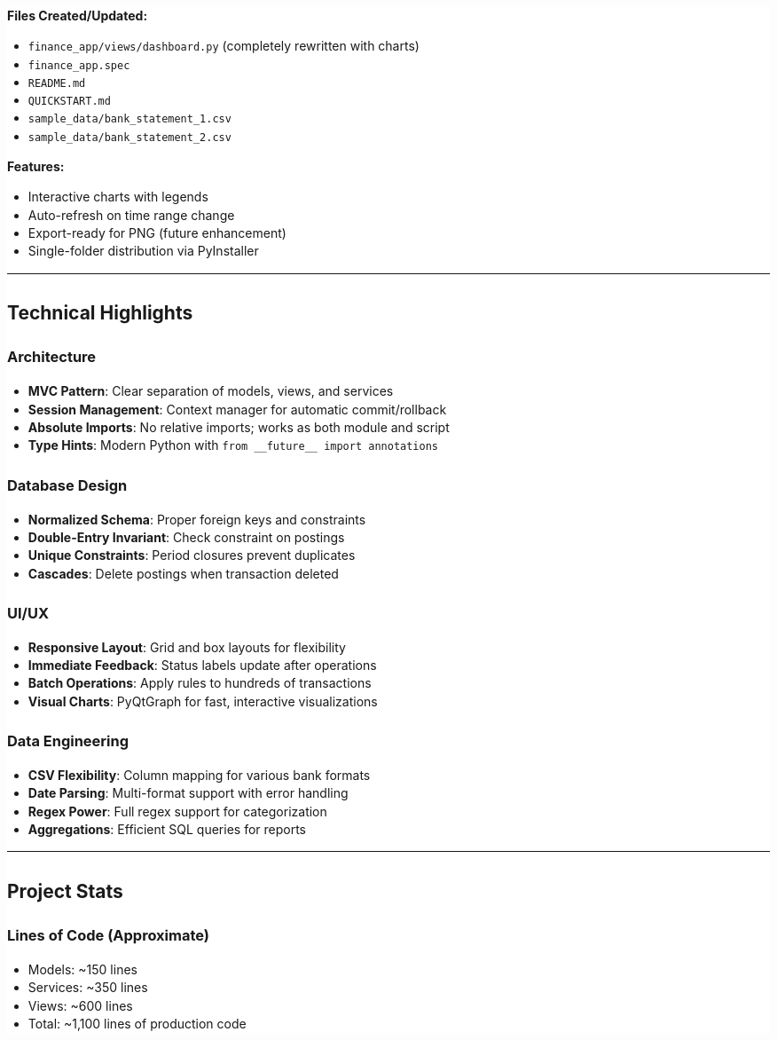 **Files Created/Updated:**
- `finance_app/views/dashboard.py` (completely rewritten with charts)
- `finance_app.spec`
- `README.md`
- `QUICKSTART.md`
- `sample_data/bank_statement_1.csv`
- `sample_data/bank_statement_2.csv`

**Features:**
- Interactive charts with legends
- Auto-refresh on time range change
- Export-ready for PNG (future enhancement)
- Single-folder distribution via PyInstaller

---

## Technical Highlights

### Architecture
- **MVC Pattern**: Clear separation of models, views, and services
- **Session Management**: Context manager for automatic commit/rollback
- **Absolute Imports**: No relative imports; works as both module and script
- **Type Hints**: Modern Python with `from __future__ import annotations`

### Database Design
- **Normalized Schema**: Proper foreign keys and constraints
- **Double-Entry Invariant**: Check constraint on postings
- **Unique Constraints**: Period closures prevent duplicates
- **Cascades**: Delete postings when transaction deleted

### UI/UX
- **Responsive Layout**: Grid and box layouts for flexibility
- **Immediate Feedback**: Status labels update after operations
- **Batch Operations**: Apply rules to hundreds of transactions
- **Visual Charts**: PyQtGraph for fast, interactive visualizations

### Data Engineering
- **CSV Flexibility**: Column mapping for various bank formats
- **Date Parsing**: Multi-format support with error handling
- **Regex Power**: Full regex support for categorization
- **Aggregations**: Efficient SQL queries for reports

---

## Project Stats

### Lines of Code (Approximate)
- Models: ~150 lines
- Services: ~350 lines
- Views: ~600 lines
- Total: ~1,100 lines of production code
